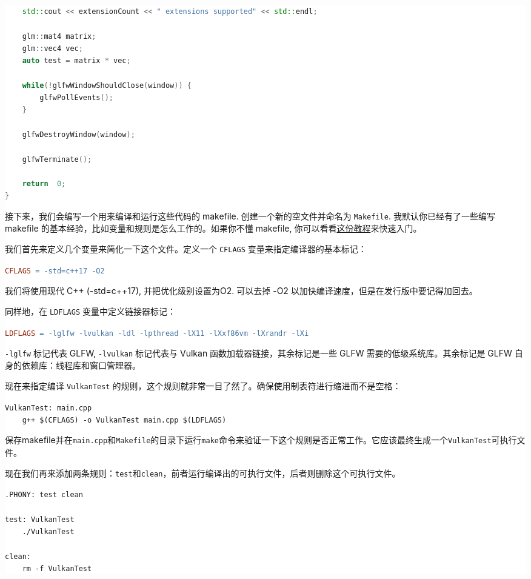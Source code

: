 ```cpp
    std::cout << extensionCount << " extensions supported" << std::endl;
    
    glm::mat4 matrix;
    glm::vec4 vec;
    auto test = matrix * vec;
    
    while(!glfwWindowShouldClose(window)) {
        glfwPollEvents();
    }
    
    glfwDestroyWindow(window);
    
    glfwTerminate();
    
    return  0;
}
```

接下来，我们会编写一个用来编译和运行这些代码的 makefile. 创建一个新的空文件并命名为 `Makefile`. 我默认你已经有了一些编写 makefile 的基本经验，比如变量和规则是怎么工作的。如果你不懂 makefile, 你可以看看[这份教程](http://mrbook.org/blog/tutorials/make/)来快速入门。

我们首先来定义几个变量来简化一下这个文件。定义一个 `CFLAGS` 变量来指定编译器的基本标记：

```makefile
CFLAGS = -std=c++17 -O2
```

我们将使用现代 C++ (-std=c++17), 并把优化级别设置为O2. 可以去掉 -O2 以加快编译速度，但是在发行版中要记得加回去。

同样地，在 `LDFLAGS` 变量中定义链接器标记：

```makefile
LDFLAGS = -lglfw -lvulkan -ldl -lpthread -lX11 -lXxf86vm -lXrandr -lXi
```

`-lglfw` 标记代表 GLFW, `-lvulkan` 标记代表与 Vulkan 函数加载器链接，其余标记是一些 GLFW 需要的低级系统库。其余标记是 GLFW 自身的依赖库：线程库和窗口管理器。

现在来指定编译 `VulkanTest` 的规则，这个规则就非常一目了然了。确保使用制表符进行缩进而不是空格：

```make
VulkanTest: main.cpp
    g++ $(CFLAGS) -o VulkanTest main.cpp $(LDFLAGS)
```

保存makefile并在`main.cpp`和`Makefile`的目录下运行`make`命令来验证一下这个规则是否正常工作。它应该最终生成一个`VulkanTest`可执行文件。

现在我们再来添加两条规则：`test`和`clean`，前者运行编译出的可执行文件，后者则删除这个可执行文件。

```make
.PHONY: test clean

test: VulkanTest
    ./VulkanTest

clean:
    rm -f VulkanTest
```
